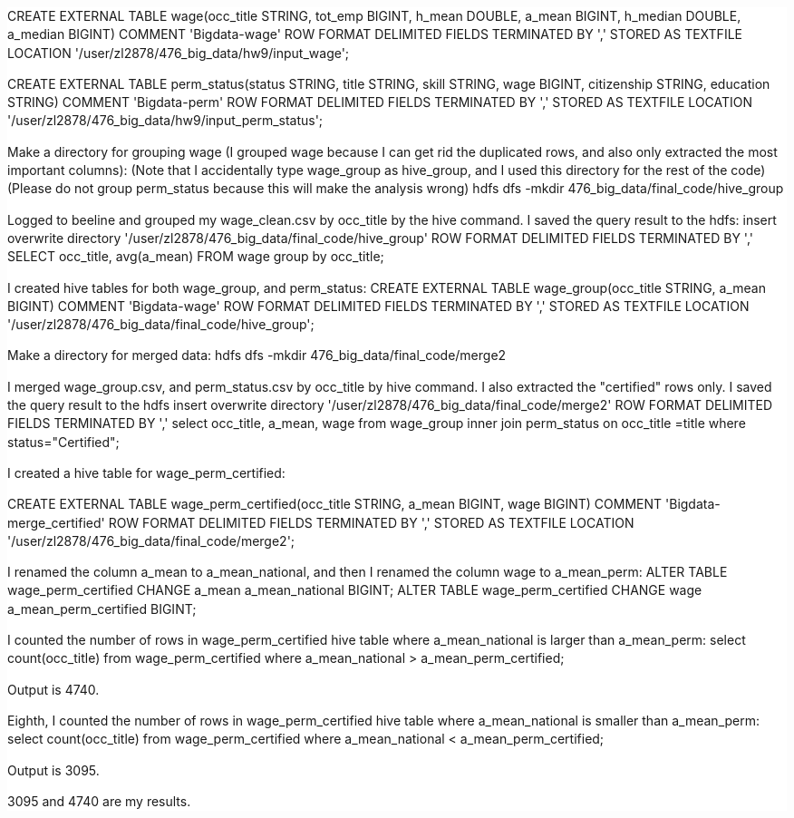 CREATE EXTERNAL TABLE wage(occ_title STRING, tot_emp BIGINT, h_mean DOUBLE, a_mean BIGINT, h_median DOUBLE, a_median BIGINT) COMMENT 'Bigdata-wage' ROW FORMAT DELIMITED FIELDS TERMINATED BY ',' STORED AS TEXTFILE LOCATION '/user/zl2878/476_big_data/hw9/input_wage';

CREATE EXTERNAL TABLE perm_status(status STRING, title STRING, skill STRING, wage BIGINT, citizenship STRING, education STRING) COMMENT 'Bigdata-perm' ROW FORMAT DELIMITED FIELDS TERMINATED BY ',' STORED AS TEXTFILE LOCATION '/user/zl2878/476_big_data/hw9/input_perm_status';


Make a directory for grouping wage (I grouped wage because I can get rid the duplicated rows, and also only extracted the most important columns):
(Note that I accidentally type wage_group as hive_group, and I used this directory for the rest of the code)
(Please do not group perm_status because this will make the analysis wrong)
hdfs dfs -mkdir 476_big_data/final_code/hive_group


Logged to beeline and grouped my wage_clean.csv by occ_title by the hive command. I saved the query result to the hdfs:
insert overwrite directory '/user/zl2878/476_big_data/final_code/hive_group' ROW FORMAT DELIMITED FIELDS TERMINATED BY ',' SELECT occ_title, avg(a_mean) FROM wage group by occ_title;



I created hive tables for both wage_group, and perm_status:
CREATE EXTERNAL TABLE wage_group(occ_title STRING, a_mean BIGINT) COMMENT 'Bigdata-wage' ROW FORMAT DELIMITED FIELDS TERMINATED BY ',' STORED AS TEXTFILE LOCATION '/user/zl2878/476_big_data/final_code/hive_group';

Make a directory for merged data:
hdfs dfs -mkdir 476_big_data/final_code/merge2


I merged wage_group.csv, and perm_status.csv by occ_title by hive command. I also extracted the "certified" rows only. I saved the query result to the hdfs
insert overwrite directory '/user/zl2878/476_big_data/final_code/merge2' ROW FORMAT DELIMITED FIELDS TERMINATED BY ',' select occ_title, a_mean, wage from wage_group inner join perm_status on occ_title =title where status="Certified";

I created a hive table for wage_perm_certified:

CREATE EXTERNAL TABLE wage_perm_certified(occ_title STRING, a_mean BIGINT, wage BIGINT) COMMENT 'Bigdata-merge_certified' ROW FORMAT DELIMITED FIELDS TERMINATED BY ',' STORED AS TEXTFILE LOCATION '/user/zl2878/476_big_data/final_code/merge2';

I renamed the column a_mean to a_mean_national, and then I renamed the column wage to a_mean_perm:
ALTER TABLE wage_perm_certified CHANGE a_mean a_mean_national BIGINT;
ALTER TABLE wage_perm_certified CHANGE wage a_mean_perm_certified BIGINT;

I counted the number of rows in wage_perm_certified hive table where a_mean_national is larger than a_mean_perm:
select count(occ_title) from wage_perm_certified where a_mean_national > a_mean_perm_certified;

Output is 4740.

Eighth, I counted the number of rows in wage_perm_certified hive table where a_mean_national is smaller than a_mean_perm:
select count(occ_title) from wage_perm_certified where a_mean_national < a_mean_perm_certified;

Output is 3095.

3095 and 4740 are my results.

